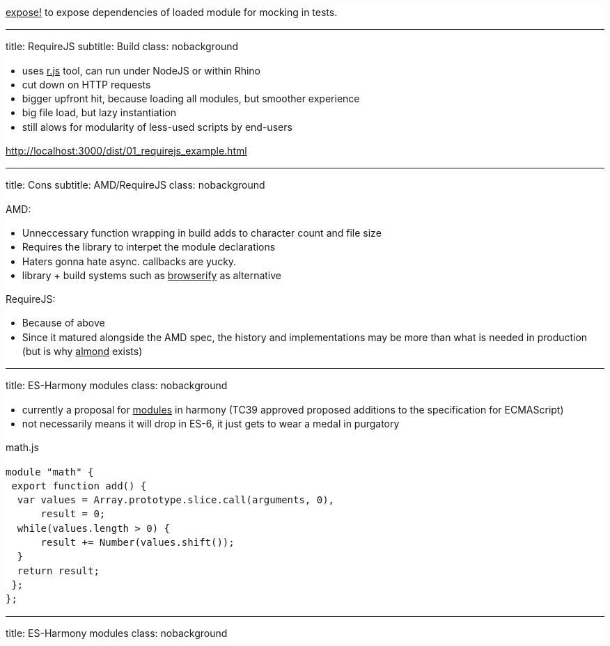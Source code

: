 [expose!](https://github.com/bustardcelly/require-expose-plugin) to expose dependencies of loaded module for mocking in tests.


---

title: RequireJS
subtitle: Build
class: nobackground

- uses [r.js](http://requirejs.org/docs/download.html#rjs) tool, can run under NodeJS or within Rhino
- cut down on HTTP requests
- bigger upfront hit, because loading all modules, but smoother experience
- big file load, but lazy instantiation
- still alows for modularity of less-used scripts by end-users

[http://localhost:3000/dist/01_requirejs_example.html](http://localhost:3000/dist/01_requirejs_example.html)

---

title: Cons
subtitle: AMD/RequireJS
class: nobackground

AMD:

- Unneccessary function wrapping in build adds to character count and file size
- Requires the library to interpet the module declarations
- Haters gonna hate async. callbacks are yucky.
- library + build systems such as [browserify](https://github.com/substack/node-browserify) as alternative

RequireJS:

- Because of above
- Since it matured alongside the AMD spec, the history and implementations may be more than what is needed in production (but is why [almond](https://github.com/jrburke/almond) exists)

---

title: ES-Harmony modules
class: nobackground

- currently a proposal for [modules](http://wiki.ecmascript.org/doku.php?id=harmony:modules) in harmony (TC39 approved proposed additions to the specification for ECMAScript)
- not necessarily means it will drop in ES-6, it just gets to wear a medal in purgatory

math.js
<pre>module "math" {<br/> export function add() {<br/>  var values = Array.prototype.slice.call(arguments, 0),<br/>      result = 0;<br/>  while(values.length > 0) {<br/>      result += Number(values.shift());<br/>  }<br/>  return result;<br/> };<br/>};</pre>

---

title: ES-Harmony modules
class: nobackground
